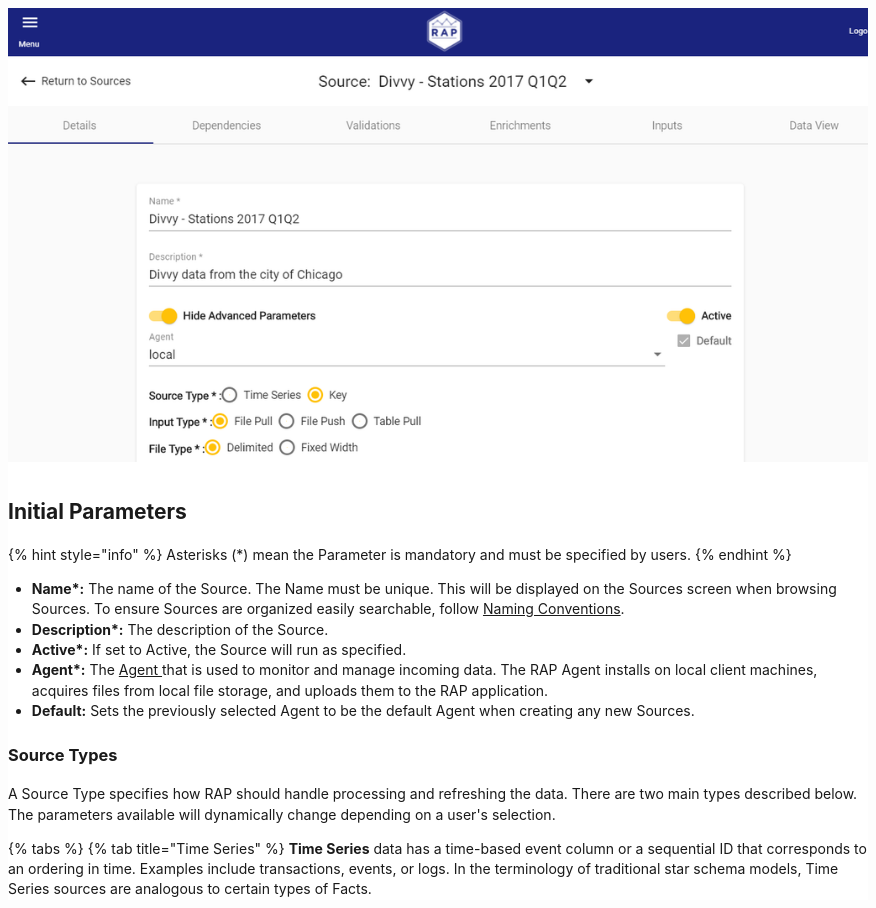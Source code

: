 ![Details Tab](../../.gitbook/assets/image%20%28197%29.png)

## Initial Parameters

{% hint style="info" %}
Asterisks \(\*\) mean the Parameter is mandatory and must be specified by users.
{% endhint %}

* **Name\*:** The name of the Source. The Name must be unique. This will be displayed on the Sources screen when browsing Sources. To ensure Sources are organized easily searchable, follow [Naming Conventions](source-details.md).
* **Description\*:** The description of the Source.
* **Active\*:** If set to Active, the Source will run as specified.
* **Agent\*:** The [Agent ](../../operation-guide/monitoring-the-process/rap-agent.md)that is used to monitor and manage incoming data. The RAP Agent installs on local client machines, acquires files from local file storage, and uploads them to the RAP application.
* **Default:** Sets the previously selected Agent to be the default Agent when creating any new Sources.

### Source Types

A Source Type specifies how RAP should handle processing and refreshing the data. There are two main types described below. The parameters available will dynamically change depending on a user's selection.

{% tabs %}
{% tab title="Time Series" %}
**Time Series** data has a time-based event column or a sequential ID that corresponds to an ordering in time. Examples include transactions, events, or logs. In the terminology of traditional star schema models, Time Series sources are analogous to certain types of Facts.

